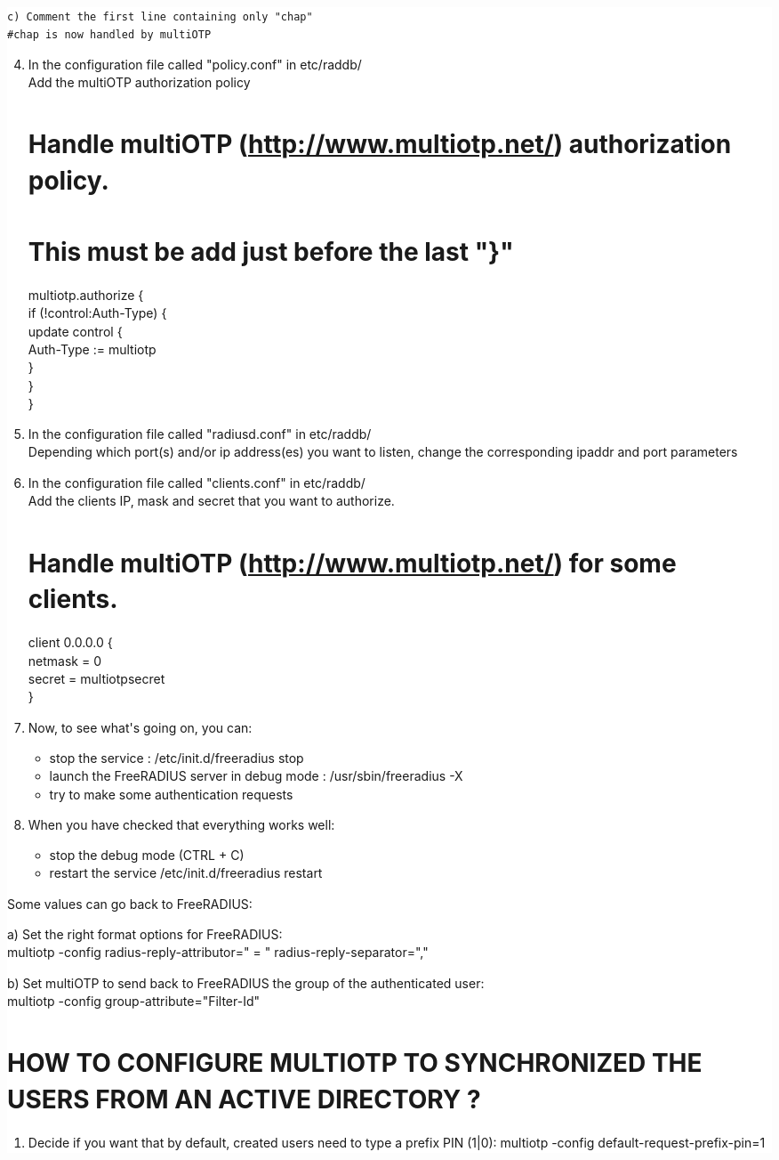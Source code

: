    c) Comment the first line containing only "chap"  
    #chap is now handled by multiOTP  

4) In the configuration file called "policy.conf" in etc/raddb/  
   Add the multiOTP authorization policy  
    
    #  
    # Handle multiOTP (http://www.multiotp.net/) authorization policy.  
    # This must be add just before the last "}"  
    multiotp.authorize {  
        if (!control:Auth-Type) {  
            update control {  
                Auth-Type := multiotp  
            }  
        }  
    }  

5) In the configuration file called "radiusd.conf" in etc/raddb/  
   Depending which port(s) and/or ip address(es) you want to listen, change
   the corresponding ipaddr and port parameters  

6) In the configuration file called "clients.conf" in etc/raddb/  
   Add the clients IP, mask and secret that you want to authorize.  
    
    #  
    # Handle multiOTP (http://www.multiotp.net/) for some clients.  
    client 0.0.0.0 {  
        netmask = 0  
        secret = multiotpsecret  
    }  
   
7) Now, to see what's going on, you can:
   - stop the service : /etc/init.d/freeradius stop
   - launch the FreeRADIUS server in debug mode : /usr/sbin/freeradius -X
   - try to make some authentication requests

8) When you have checked that everything works well:
   - stop the debug mode (CTRL + C)
   - restart the service /etc/init.d/freeradius restart

Some values can go back to FreeRADIUS:

a) Set the right format options for FreeRADIUS:  
   multiotp -config radius-reply-attributor=" = " radius-reply-separator=","
   
b) Set multiOTP to send back to FreeRADIUS the group of the authenticated user:  
   multiotp -config group-attribute="Filter-Id"  


HOW TO CONFIGURE MULTIOTP TO SYNCHRONIZED THE USERS FROM AN ACTIVE DIRECTORY ?
==============================================================================
1) Decide if you want that by default, created users need to type a prefix PIN (1|0):
   multiotp -config default-request-prefix-pin=1
   